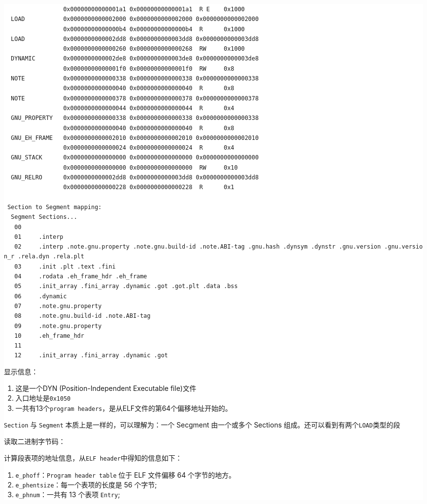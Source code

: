 ```
                 0x00000000000001a1 0x00000000000001a1  R E    0x1000
  LOAD           0x0000000000002000 0x0000000000002000 0x0000000000002000
                 0x00000000000000b4 0x00000000000000b4  R      0x1000
  LOAD           0x0000000000002dd8 0x0000000000003dd8 0x0000000000003dd8
                 0x0000000000000260 0x0000000000000268  RW     0x1000
  DYNAMIC        0x0000000000002de8 0x0000000000003de8 0x0000000000003de8
                 0x00000000000001f0 0x00000000000001f0  RW     0x8
  NOTE           0x0000000000000338 0x0000000000000338 0x0000000000000338
                 0x0000000000000040 0x0000000000000040  R      0x8
  NOTE           0x0000000000000378 0x0000000000000378 0x0000000000000378
                 0x0000000000000044 0x0000000000000044  R      0x4
  GNU_PROPERTY   0x0000000000000338 0x0000000000000338 0x0000000000000338
                 0x0000000000000040 0x0000000000000040  R      0x8
  GNU_EH_FRAME   0x0000000000002010 0x0000000000002010 0x0000000000002010
                 0x0000000000000024 0x0000000000000024  R      0x4
  GNU_STACK      0x0000000000000000 0x0000000000000000 0x0000000000000000
                 0x0000000000000000 0x0000000000000000  RW     0x10
  GNU_RELRO      0x0000000000002dd8 0x0000000000003dd8 0x0000000000003dd8
                 0x0000000000000228 0x0000000000000228  R      0x1

 Section to Segment mapping:
  Segment Sections...
   00     
   01     .interp 
   02     .interp .note.gnu.property .note.gnu.build-id .note.ABI-tag .gnu.hash .dynsym .dynstr .gnu.version .gnu.version_r .rela.dyn .rela.plt 
   03     .init .plt .text .fini 
   04     .rodata .eh_frame_hdr .eh_frame 
   05     .init_array .fini_array .dynamic .got .got.plt .data .bss 
   06     .dynamic 
   07     .note.gnu.property 
   08     .note.gnu.build-id .note.ABI-tag 
   09     .note.gnu.property 
   10     .eh_frame_hdr 
   11     
   12     .init_array .fini_array .dynamic .got
```

显示信息：

1. 这是一个DYN (Position-Independent Executable file)文件
2. 入口地址是`0x1050`
3. 一共有13个`program headers`，是从ELF文件的第64个偏移地址开始的。

`Section` 与 `Segment` 本质上是一样的，可以理解为：一个 Secgment 由一个或多个 Sections 组成。还可以看到有两个`LOAD`类型的段

读取二进制字节码：

计算段表项的地址信息，从`ELF header`中得知的信息如下：

1. `e_phoff`：`Program header table` 位于 ELF 文件偏移 64 个字节的地方。
2. `e_phentsize`：每一个表项的长度是 56 个字节;
3. `e_phnum`：一共有 13 个表项 `Entry`;
